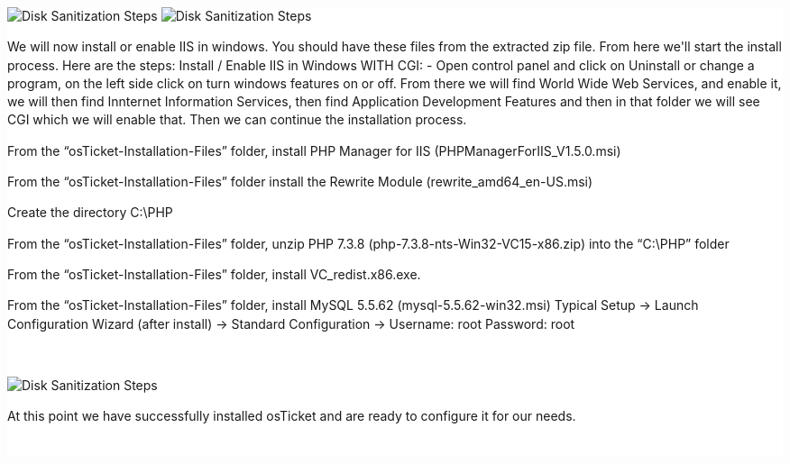 <p>
<img src="https://github.com/user-attachments/assets/2e9a0dff-e845-4e2e-9393-7f01d4cfb5a7" height="80%" width="80%" alt="Disk Sanitization Steps"/>
<img src="https://github.com/user-attachments/assets/2246f4f2-5d6a-4395-98d2-2c6bd8e552c2" height="80%" width="80%" alt="Disk Sanitization Steps"/>
</p>
<p>
We will now install or enable IIS in windows. You should have these files from the extracted zip file. From here we'll start the install process. Here are the steps:
Install / Enable IIS in Windows WITH CGI:
- Open control panel and click on Uninstall or change a program, on the left side click on turn windows features on or off. From there we will find World Wide Web Services, and enable it, we will then find Innternet Information Services, then find Application Development Features and then in that folder we will see CGI which we will enable that. Then we can continue the installation process.

From the “osTicket-Installation-Files” folder, install PHP Manager for IIS (PHPManagerForIIS_V1.5.0.msi)

From the “osTicket-Installation-Files” folder install the Rewrite Module (rewrite_amd64_en-US.msi)

Create the directory C:\PHP

From the “osTicket-Installation-Files” folder, unzip PHP 7.3.8 (php-7.3.8-nts-Win32-VC15-x86.zip) into the “C:\PHP” folder

From the “osTicket-Installation-Files” folder, install VC_redist.x86.exe.

From the “osTicket-Installation-Files” folder, install MySQL 5.5.62 (mysql-5.5.62-win32.msi)
Typical Setup ->
Launch Configuration Wizard (after install) ->
Standard Configuration ->
Username: root
Password: root

</p>
<br />

<p>
<img src="https://github.com/user-attachments/assets/eb0beade-a15a-44fa-8d8d-b51085c51e01" height="80%" width="80%" alt="Disk Sanitization Steps"/>
</p>
<p>
At this point we have successfully installed osTicket and are ready to configure it for our needs.
</p>
<br />
